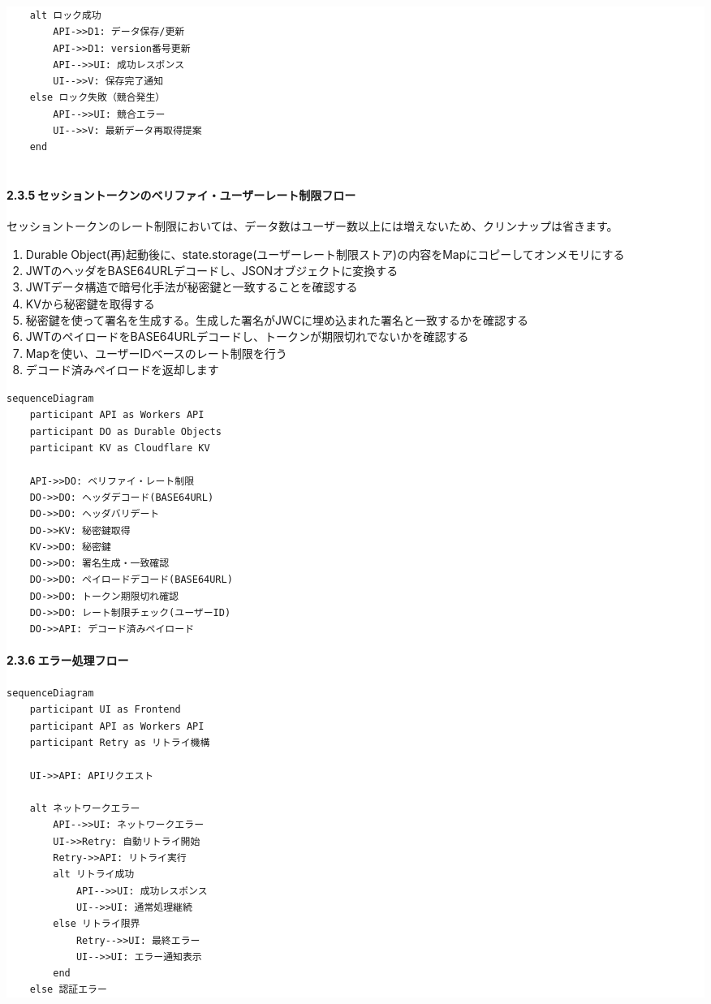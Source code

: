 ```mermaid
    alt ロック成功
        API->>D1: データ保存/更新
        API->>D1: version番号更新
        API-->>UI: 成功レスポンス
        UI-->>V: 保存完了通知
    else ロック失敗（競合発生）
        API-->>UI: 競合エラー
        UI-->>V: 最新データ再取得提案
    end
    
```

#### 2.3.5 セッショントークンのベリファイ・ユーザーレート制限フロー

セッショントークンのレート制限においては、データ数はユーザー数以上には増えないため、クリンナップは省きます。

1. Durable Object(再)起動後に、state.storage(ユーザーレート制限ストア)の内容をMapにコピーしてオンメモリにする
1. JWTのヘッダをBASE64URLデコードし、JSONオブジェクトに変換する
1. JWTデータ構造で暗号化手法が秘密鍵と一致することを確認する
1. KVから秘密鍵を取得する
1. 秘密鍵を使って署名を生成する。生成した署名がJWCに埋め込まれた署名と一致するかを確認する
1. JWTのペイロードをBASE64URLデコードし、トークンが期限切れでないかを確認する
1. Mapを使い、ユーザーIDベースのレート制限を行う
1. デコード済みペイロードを返却します

```mermaid
sequenceDiagram
    participant API as Workers API
    participant DO as Durable Objects
    participant KV as Cloudflare KV

    API->>DO: ベリファイ・レート制限
    DO->>DO: ヘッダデコード(BASE64URL)
    DO->>DO: ヘッダバリデート
    DO->>KV: 秘密鍵取得
    KV->>DO: 秘密鍵
    DO->>DO: 署名生成・一致確認
    DO->>DO: ペイロードデコード(BASE64URL)
    DO->>DO: トークン期限切れ確認
    DO->>DO: レート制限チェック(ユーザーID)
    DO->>API: デコード済みペイロード
```


#### 2.3.6 エラー処理フロー
```mermaid
sequenceDiagram
    participant UI as Frontend
    participant API as Workers API
    participant Retry as リトライ機構

    UI->>API: APIリクエスト
    
    alt ネットワークエラー
        API-->>UI: ネットワークエラー
        UI->>Retry: 自動リトライ開始
        Retry->>API: リトライ実行
        alt リトライ成功
            API-->>UI: 成功レスポンス
            UI-->>UI: 通常処理継続
        else リトライ限界
            Retry-->>UI: 最終エラー
            UI-->>UI: エラー通知表示
        end
    else 認証エラー
```